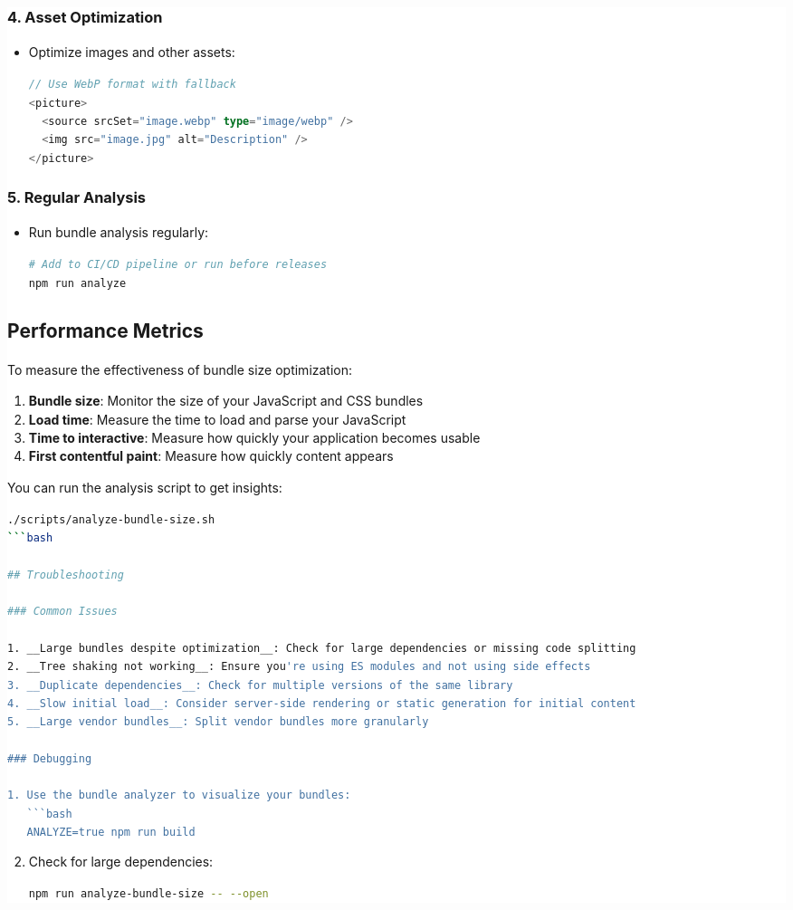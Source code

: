 ### 4. Asset Optimization

- Optimize images and other assets:
  ```typescript
  // Use WebP format with fallback
  <picture>
    <source srcSet="image.webp" type="image/webp" />
    <img src="image.jpg" alt="Description" />
  </picture>
  ```

### 5. Regular Analysis

- Run bundle analysis regularly:
  ```bash
  # Add to CI/CD pipeline or run before releases
  npm run analyze
  ```

## Performance Metrics

To measure the effectiveness of bundle size optimization:

1. __Bundle size__: Monitor the size of your JavaScript and CSS bundles
2. __Load time__: Measure the time to load and parse your JavaScript
3. __Time to interactive__: Measure how quickly your application becomes usable
4. __First contentful paint__: Measure how quickly content appears

You can run the analysis script to get insights:

```bash
./scripts/analyze-bundle-size.sh
```bash

## Troubleshooting

### Common Issues

1. __Large bundles despite optimization__: Check for large dependencies or missing code splitting
2. __Tree shaking not working__: Ensure you're using ES modules and not using side effects
3. __Duplicate dependencies__: Check for multiple versions of the same library
4. __Slow initial load__: Consider server-side rendering or static generation for initial content
5. __Large vendor bundles__: Split vendor bundles more granularly

### Debugging

1. Use the bundle analyzer to visualize your bundles:
   ```bash
   ANALYZE=true npm run build
   ```

2. Check for large dependencies:
   ```bash
   npm run analyze-bundle-size -- --open
   ```
